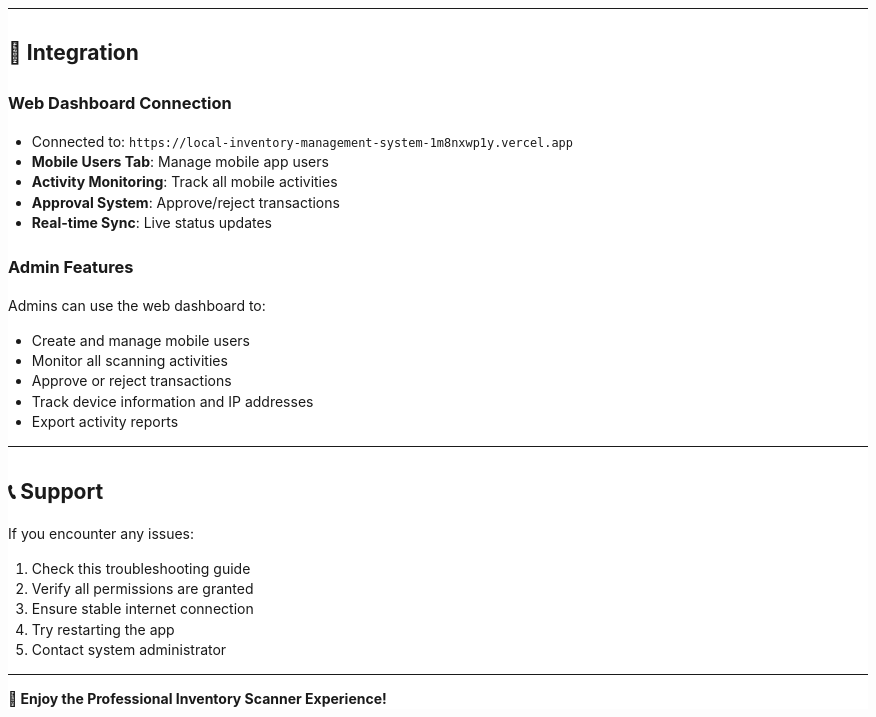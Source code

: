 
---

## 🔗 Integration

### **Web Dashboard Connection**
- Connected to: `https://local-inventory-management-system-1m8nxwp1y.vercel.app`
- **Mobile Users Tab**: Manage mobile app users
- **Activity Monitoring**: Track all mobile activities
- **Approval System**: Approve/reject transactions
- **Real-time Sync**: Live status updates

### **Admin Features**
Admins can use the web dashboard to:
- Create and manage mobile users
- Monitor all scanning activities
- Approve or reject transactions
- Track device information and IP addresses
- Export activity reports

---

## 📞 Support

If you encounter any issues:
1. Check this troubleshooting guide
2. Verify all permissions are granted
3. Ensure stable internet connection
4. Try restarting the app
5. Contact system administrator

---

**🎉 Enjoy the Professional Inventory Scanner Experience!**

